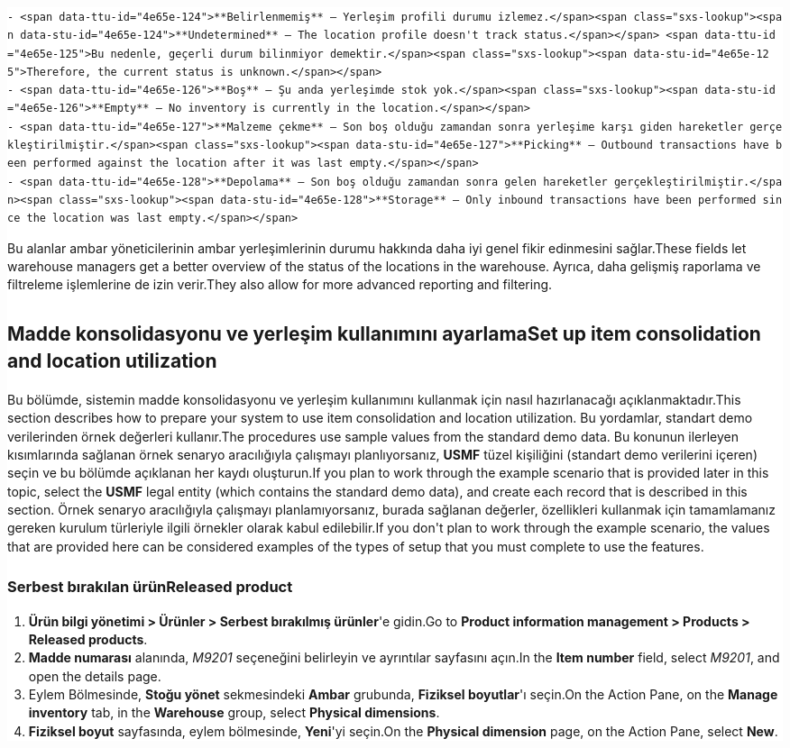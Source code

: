     - <span data-ttu-id="4e65e-124">**Belirlenmemiş** – Yerleşim profili durumu izlemez.</span><span class="sxs-lookup"><span data-stu-id="4e65e-124">**Undetermined** – The location profile doesn't track status.</span></span> <span data-ttu-id="4e65e-125">Bu nedenle, geçerli durum bilinmiyor demektir.</span><span class="sxs-lookup"><span data-stu-id="4e65e-125">Therefore, the current status is unknown.</span></span>
    - <span data-ttu-id="4e65e-126">**Boş** – Şu anda yerleşimde stok yok.</span><span class="sxs-lookup"><span data-stu-id="4e65e-126">**Empty** – No inventory is currently in the location.</span></span>
    - <span data-ttu-id="4e65e-127">**Malzeme çekme** – Son boş olduğu zamandan sonra yerleşime karşı giden hareketler gerçekleştirilmiştir.</span><span class="sxs-lookup"><span data-stu-id="4e65e-127">**Picking** – Outbound transactions have been performed against the location after it was last empty.</span></span>
    - <span data-ttu-id="4e65e-128">**Depolama** – Son boş olduğu zamandan sonra gelen hareketler gerçekleştirilmiştir.</span><span class="sxs-lookup"><span data-stu-id="4e65e-128">**Storage** – Only inbound transactions have been performed since the location was last empty.</span></span>

<span data-ttu-id="4e65e-129">Bu alanlar ambar yöneticilerinin ambar yerleşimlerinin durumu hakkında daha iyi genel fikir edinmesini sağlar.</span><span class="sxs-lookup"><span data-stu-id="4e65e-129">These fields let warehouse managers get a better overview of the status of the locations in the warehouse.</span></span> <span data-ttu-id="4e65e-130">Ayrıca, daha gelişmiş raporlama ve filtreleme işlemlerine de izin verir.</span><span class="sxs-lookup"><span data-stu-id="4e65e-130">They also allow for more advanced reporting and filtering.</span></span>

## <a name="set-up-item-consolidation-and-location-utilization"></a><span data-ttu-id="4e65e-131">Madde konsolidasyonu ve yerleşim kullanımını ayarlama</span><span class="sxs-lookup"><span data-stu-id="4e65e-131">Set up item consolidation and location utilization</span></span>

<span data-ttu-id="4e65e-132">Bu bölümde, sistemin madde konsolidasyonu ve yerleşim kullanımını kullanmak için nasıl hazırlanacağı açıklanmaktadır.</span><span class="sxs-lookup"><span data-stu-id="4e65e-132">This section describes how to prepare your system to use item consolidation and location utilization.</span></span> <span data-ttu-id="4e65e-133">Bu yordamlar, standart demo verilerinden örnek değerleri kullanır.</span><span class="sxs-lookup"><span data-stu-id="4e65e-133">The procedures use sample values from the standard demo data.</span></span> <span data-ttu-id="4e65e-134">Bu konunun ilerleyen kısımlarında sağlanan örnek senaryo aracılığıyla çalışmayı planlıyorsanız, **USMF** tüzel kişiliğini (standart demo verilerini içeren) seçin ve bu bölümde açıklanan her kaydı oluşturun.</span><span class="sxs-lookup"><span data-stu-id="4e65e-134">If you plan to work through the example scenario that is provided later in this topic, select the **USMF** legal entity (which contains the standard demo data), and create each record that is described in this section.</span></span> <span data-ttu-id="4e65e-135">Örnek senaryo aracılığıyla çalışmayı planlamıyorsanız, burada sağlanan değerler, özellikleri kullanmak için tamamlamanız gereken kurulum türleriyle ilgili örnekler olarak kabul edilebilir.</span><span class="sxs-lookup"><span data-stu-id="4e65e-135">If you don't plan to work through the example scenario, the values that are provided here can be considered examples of the types of setup that you must complete to use the features.</span></span>

### <a name="released-product"></a><span data-ttu-id="4e65e-136">Serbest bırakılan ürün</span><span class="sxs-lookup"><span data-stu-id="4e65e-136">Released product</span></span>

1. <span data-ttu-id="4e65e-137">**Ürün bilgi yönetimi \> Ürünler \> Serbest bırakılmış ürünler**'e gidin.</span><span class="sxs-lookup"><span data-stu-id="4e65e-137">Go to **Product information management \> Products \> Released products**.</span></span>
1. <span data-ttu-id="4e65e-138">**Madde numarası** alanında, *M9201* seçeneğini belirleyin ve ayrıntılar sayfasını açın.</span><span class="sxs-lookup"><span data-stu-id="4e65e-138">In the **Item number** field, select *M9201*, and open the details page.</span></span>
1. <span data-ttu-id="4e65e-139">Eylem Bölmesinde, **Stoğu yönet** sekmesindeki **Ambar** grubunda, **Fiziksel boyutlar**'ı seçin.</span><span class="sxs-lookup"><span data-stu-id="4e65e-139">On the Action Pane, on the **Manage inventory** tab, in the **Warehouse** group, select **Physical dimensions**.</span></span>
1. <span data-ttu-id="4e65e-140">**Fiziksel boyut** sayfasında, eylem bölmesinde, **Yeni**'yi seçin.</span><span class="sxs-lookup"><span data-stu-id="4e65e-140">On the **Physical dimension** page, on the Action Pane, select **New**.</span></span>
